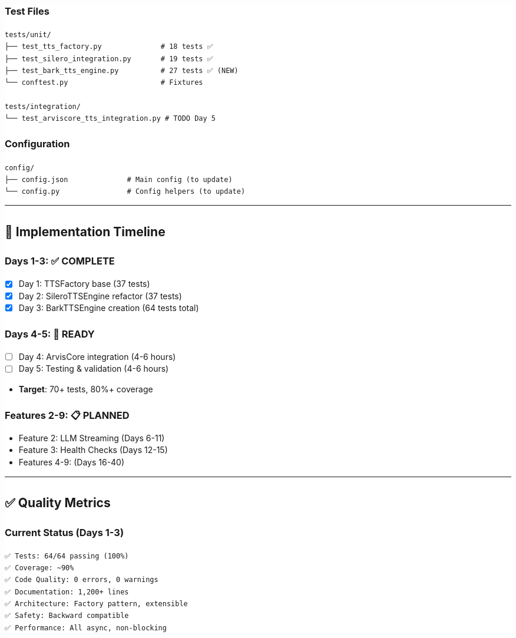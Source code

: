 ### Test Files
```
tests/unit/
├── test_tts_factory.py              # 18 tests ✅
├── test_silero_integration.py       # 19 tests ✅
├── test_bark_tts_engine.py          # 27 tests ✅ (NEW)
└── conftest.py                      # Fixtures

tests/integration/
└── test_arviscore_tts_integration.py # TODO Day 5
```

### Configuration
```
config/
├── config.json              # Main config (to update)
└── config.py                # Config helpers (to update)
```

---

## 🔄 Implementation Timeline

### Days 1-3: ✅ COMPLETE
- [x] Day 1: TTSFactory base (37 tests)
- [x] Day 2: SileroTTSEngine refactor (37 tests)
- [x] Day 3: BarkTTSEngine creation (64 tests total)

### Days 4-5: 🚀 READY
- [ ] Day 4: ArvisCore integration (4-6 hours)
- [ ] Day 5: Testing & validation (4-6 hours)
- **Target**: 70+ tests, 80%+ coverage

### Features 2-9: 📋 PLANNED
- Feature 2: LLM Streaming (Days 6-11)
- Feature 3: Health Checks (Days 12-15)
- Features 4-9: (Days 16-40)

---

## ✅ Quality Metrics

### Current Status (Days 1-3)
```
✅ Tests: 64/64 passing (100%)
✅ Coverage: ~90%
✅ Code Quality: 0 errors, 0 warnings
✅ Documentation: 1,200+ lines
✅ Architecture: Factory pattern, extensible
✅ Safety: Backward compatible
✅ Performance: All async, non-blocking
```
